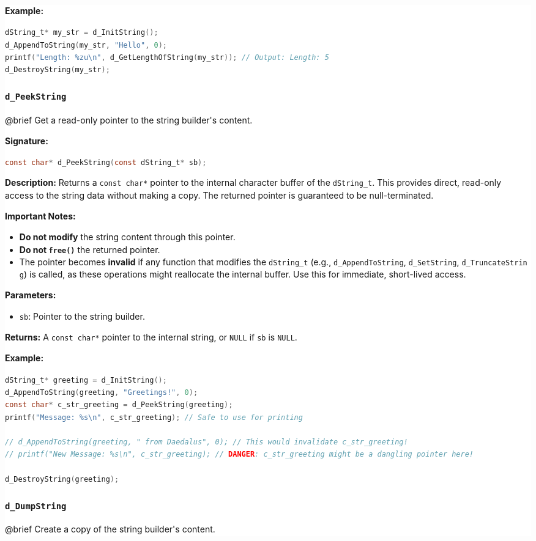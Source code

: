 **Example:**

```c
dString_t* my_str = d_InitString();
d_AppendToString(my_str, "Hello", 0);
printf("Length: %zu\n", d_GetLengthOfString(my_str)); // Output: Length: 5
d_DestroyString(my_str);
```

### `d_PeekString`

@brief Get a read-only pointer to the string builder's content.

**Signature:**

```c
const char* d_PeekString(const dString_t* sb);
```

**Description:**
Returns a `const char*` pointer to the internal character buffer of the `dString_t`. This provides direct, read-only access to the string data without making a copy. The returned pointer is guaranteed to be null-terminated.

**Important Notes:**

* **Do not modify** the string content through this pointer.
* **Do not `free()`** the returned pointer.
* The pointer becomes **invalid** if any function that modifies the `dString_t` (e.g., `d_AppendToString`, `d_SetString`, `d_TruncateString`) is called, as these operations might reallocate the internal buffer. Use this for immediate, short-lived access.

**Parameters:**

* `sb`: Pointer to the string builder.

**Returns:**
A `const char*` pointer to the internal string, or `NULL` if `sb` is `NULL`.

**Example:**

```c
dString_t* greeting = d_InitString();
d_AppendToString(greeting, "Greetings!", 0);
const char* c_str_greeting = d_PeekString(greeting);
printf("Message: %s\n", c_str_greeting); // Safe to use for printing

// d_AppendToString(greeting, " from Daedalus", 0); // This would invalidate c_str_greeting!
// printf("New Message: %s\n", c_str_greeting); // DANGER: c_str_greeting might be a dangling pointer here!

d_DestroyString(greeting);
```

### `d_DumpString`

@brief Create a copy of the string builder's content.
